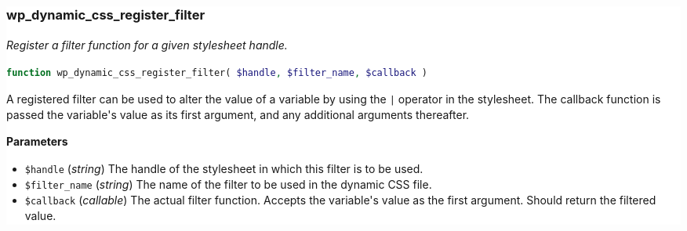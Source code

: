 ### wp_dynamic_css_register_filter

*Register a filter function for a given stylesheet handle.*

```php 
function wp_dynamic_css_register_filter( $handle, $filter_name, $callback )
```

A registered filter can be used to alter the value of a variable by using the `|` operator in the stylesheet. The callback function is passed the variable's value as its first argument, and any additional arguments thereafter.

**Parameters**
* `$handle` (*string*) The handle of the stylesheet in which this filter is to be used.
* `$filter_name` (*string*) The name of the filter to be used in the dynamic CSS file.
* `$callback` (*callable*) The actual filter function. Accepts the variable's value as the first argument. Should return the filtered value.
